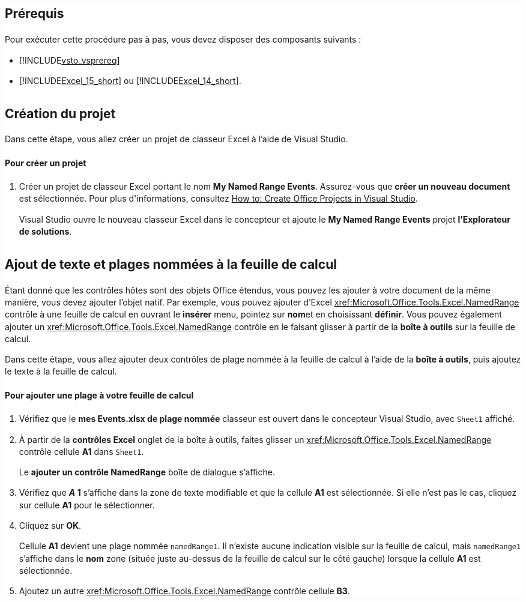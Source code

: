 ## <a name="prerequisites"></a>Prérequis  
 Pour exécuter cette procédure pas à pas, vous devez disposer des composants suivants :  
  
-   [!INCLUDE[vsto_vsprereq](../vsto/includes/vsto-vsprereq-md.md)]  
  
-   [!INCLUDE[Excel_15_short](../vsto/includes/excel-15-short-md.md)] ou [!INCLUDE[Excel_14_short](../vsto/includes/excel-14-short-md.md)].  
  
## <a name="creating-the-project"></a>Création du projet  
 Dans cette étape, vous allez créer un projet de classeur Excel à l’aide de Visual Studio.  
  
#### <a name="to-create-a-new-project"></a>Pour créer un projet  
  
1.  Créer un projet de classeur Excel portant le nom **My Named Range Events**. Assurez-vous que **créer un nouveau document** est sélectionnée. Pour plus d'informations, consultez [How to: Create Office Projects in Visual Studio](../vsto/how-to-create-office-projects-in-visual-studio.md).  
  
     Visual Studio ouvre le nouveau classeur Excel dans le concepteur et ajoute le **My Named Range Events** projet **l’Explorateur de solutions**.  
  
## <a name="adding-text-and-named-ranges-to-the-worksheet"></a>Ajout de texte et plages nommées à la feuille de calcul  
 Étant donné que les contrôles hôtes sont des objets Office étendus, vous pouvez les ajouter à votre document de la même manière, vous devez ajouter l’objet natif. Par exemple, vous pouvez ajouter d’Excel <xref:Microsoft.Office.Tools.Excel.NamedRange> contrôle à une feuille de calcul en ouvrant le **insérer** menu, pointez sur **nom**et en choisissant **définir**. Vous pouvez également ajouter un <xref:Microsoft.Office.Tools.Excel.NamedRange> contrôle en le faisant glisser à partir de la **boîte à outils** sur la feuille de calcul.  
  
 Dans cette étape, vous allez ajouter deux contrôles de plage nommée à la feuille de calcul à l’aide de la **boîte à outils**, puis ajoutez le texte à la feuille de calcul.  
  
#### <a name="to-add-a-range-to-your-worksheet"></a>Pour ajouter une plage à votre feuille de calcul  
  
1.  Vérifiez que le **mes Events.xlsx de plage nommée** classeur est ouvert dans le concepteur Visual Studio, avec `Sheet1` affiché.  
  
2.  À partir de la **contrôles Excel** onglet de la boîte à outils, faites glisser un <xref:Microsoft.Office.Tools.Excel.NamedRange> contrôle cellule **A1** dans `Sheet1`.  
  
     Le **ajouter un contrôle NamedRange** boîte de dialogue s’affiche.  
  
3.  Vérifiez que **$A$ 1** s’affiche dans la zone de texte modifiable et que la cellule **A1** est sélectionnée. Si elle n’est pas le cas, cliquez sur cellule **A1** pour le sélectionner.  
  
4.  Cliquez sur **OK**.  
  
     Cellule **A1** devient une plage nommée `namedRange1`. Il n’existe aucune indication visible sur la feuille de calcul, mais `namedRange1` s’affiche dans le **nom** zone (située juste au-dessus de la feuille de calcul sur le côté gauche) lorsque la cellule **A1** est sélectionnée.  
  
5.  Ajoutez un autre <xref:Microsoft.Office.Tools.Excel.NamedRange> contrôle cellule **B3**.  
  